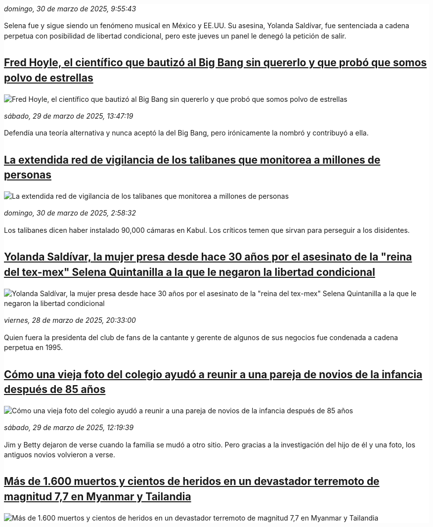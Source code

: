 _domingo, 30 de marzo de 2025, 9:55:43_

Selena fue y sigue siendo un fenómeno musical en México y EE.UU. Su asesina, Yolanda Saldívar, fue sentenciada a cadena perpetua con posibilidad de libertad condicional, pero este jueves un panel le denegó la petición de salir.


## [Fred Hoyle, el científico que bautizó al Big Bang sin quererlo y que probó que somos polvo de estrellas](https://www.bbc.com/mundo/articles/cg7013lzmzno?at_campaign=githubrss)
![Fred Hoyle, el científico que bautizó al Big Bang sin quererlo y que probó que somos polvo de estrellas](https://ichef.bbci.co.uk/ace/standard/240/cpsprodpb/8cfa/live/51f129b0-f9de-11ef-aa92-5f009e8149ab.jpg)

_sábado, 29 de marzo de 2025, 13:47:19_

Defendía una teoría alternativa y nunca aceptó la del Big Bang, pero irónicamente la nombró y contribuyó a ella.


## [La extendida red de vigilancia de los talibanes que monitorea a millones de personas](https://www.bbc.com/mundo/articles/c20130rl4yyo?at_campaign=githubrss)
![La extendida red de vigilancia de los talibanes que monitorea a millones de personas](https://ichef.bbci.co.uk/ace/standard/240/cpsprodpb/614e/live/2f2fa110-0d0a-11f0-97ba-3b95c087e447.jpg)

_domingo, 30 de marzo de 2025, 2:58:32_

Los talibanes dicen haber instalado 90,000 cámaras en Kabul. Los críticos temen que sirvan para perseguir a los disidentes.


## [Yolanda Saldívar, la mujer presa desde hace 30 años por el asesinato de la "reina del tex-mex" Selena Quintanilla  a la que le negaron la libertad condicional](https://www.bbc.com/mundo/articles/cx2g2yzwvwxo?at_campaign=githubrss)
![Yolanda Saldívar, la mujer presa desde hace 30 años por el asesinato de la "reina del tex-mex" Selena Quintanilla  a la que le negaron la libertad condicional](https://ichef.bbci.co.uk/ace/standard/240/cpsprodpb/2d46/live/d25da5f0-0c13-11f0-a9ec-f38dd40b0146.png)

_viernes, 28 de marzo de 2025, 20:33:00_

Quien fuera la presidenta del club de fans de la cantante y gerente de algunos de sus negocios fue condenada a cadena perpetua en 1995.


## [Cómo una vieja foto del colegio ayudó a reunir a una pareja de novios de la infancia después de 85 años](https://www.bbc.com/mundo/articles/c5yr1mm68lgo?at_campaign=githubrss)
![Cómo una vieja foto del colegio ayudó a reunir a una pareja de novios de la infancia después de 85 años](https://ichef.bbci.co.uk/ace/standard/240/cpsprodpb/c406/live/e8d22a30-0a34-11f0-99ca-0fb0741d66d7.jpg)

_sábado, 29 de marzo de 2025, 12:19:39_

Jim y Betty dejaron de verse cuando la familia se mudó a otro sitio. Pero gracias a la investigación del hijo de él y una foto, los antiguos novios volvieron a verse.


## [Más de 1.600 muertos y cientos de heridos en un devastador terremoto de magnitud 7,7 en Myanmar y Tailandia](https://www.bbc.com/mundo/articles/cvgdg9vp3x1o?at_campaign=githubrss)
![Más de 1.600 muertos y cientos de heridos en un devastador terremoto de magnitud 7,7 en Myanmar y Tailandia](https://ichef.bbci.co.uk/ace/standard/240/cpsprodpb/debb/live/bfb91a30-0be9-11f0-a325-a3a96822a2be.png)
